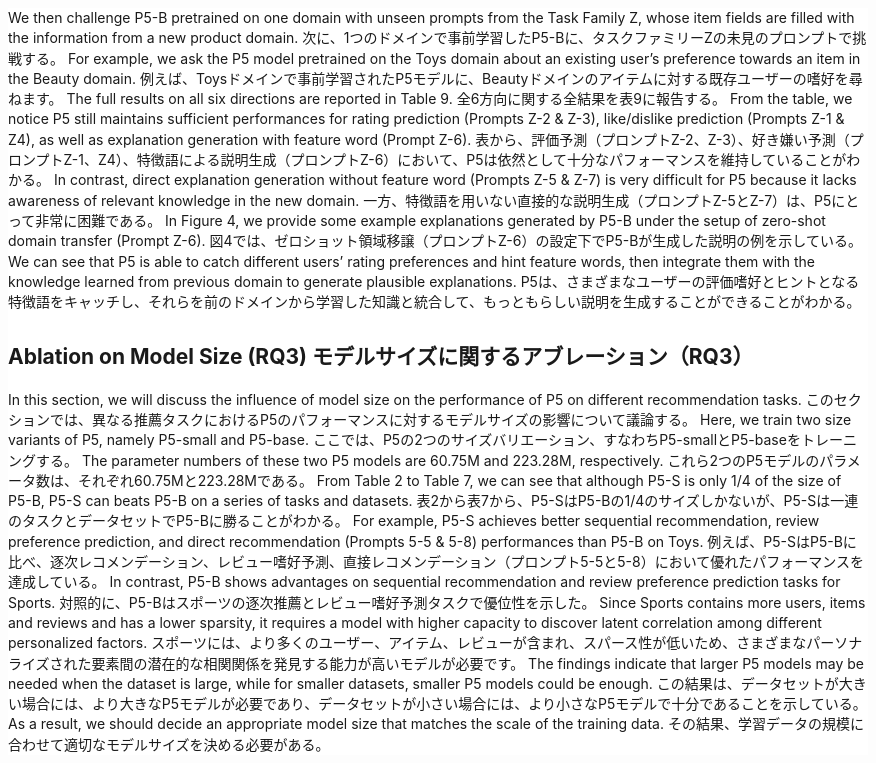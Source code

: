 We then challenge P5-B pretrained on one domain with unseen prompts from the Task Family Z, whose item fields are filled with the information from a new product domain.
次に、1つのドメインで事前学習したP5-Bに、タスクファミリーZの未見のプロンプトで挑戦する。
For example, we ask the P5 model pretrained on the Toys domain about an existing user’s preference towards an item in the Beauty domain.
例えば、Toysドメインで事前学習されたP5モデルに、Beautyドメインのアイテムに対する既存ユーザーの嗜好を尋ねます。
The full results on all six directions are reported in Table 9.
全6方向に関する全結果を表9に報告する。
From the table, we notice P5 still maintains sufficient performances for rating prediction (Prompts Z-2 & Z-3), like/dislike prediction (Prompts Z-1 & Z4), as well as explanation generation with feature word (Prompt Z-6).
表から、評価予測（プロンプトZ-2、Z-3）、好き嫌い予測（プロンプトZ-1、Z4）、特徴語による説明生成（プロンプトZ-6）において、P5は依然として十分なパフォーマンスを維持していることがわかる。
In contrast, direct explanation generation without feature word (Prompts Z-5 & Z-7) is very difficult for P5 because it lacks awareness of relevant knowledge in the new domain.
一方、特徴語を用いない直接的な説明生成（プロンプトZ-5とZ-7）は、P5にとって非常に困難である。
In Figure 4, we provide some example explanations generated by P5-B under the setup of zero-shot domain transfer (Prompt Z-6).
図4では、ゼロショット領域移譲（プロンプトZ-6）の設定下でP5-Bが生成した説明の例を示している。
We can see that P5 is able to catch different users’ rating preferences and hint feature words, then integrate them with the knowledge learned from previous domain to generate plausible explanations.
P5は、さまざまなユーザーの評価嗜好とヒントとなる特徴語をキャッチし、それらを前のドメインから学習した知識と統合して、もっともらしい説明を生成することができることがわかる。

## Ablation on Model Size (RQ3) モデルサイズに関するアブレーション（RQ3）

In this section, we will discuss the influence of model size on the performance of P5 on different recommendation tasks.
このセクションでは、異なる推薦タスクにおけるP5のパフォーマンスに対するモデルサイズの影響について議論する。
Here, we train two size variants of P5, namely P5-small and P5-base.
ここでは、P5の2つのサイズバリエーション、すなわちP5-smallとP5-baseをトレーニングする。
The parameter numbers of these two P5 models are 60.75M and 223.28M, respectively.
これら2つのP5モデルのパラメータ数は、それぞれ60.75Mと223.28Mである。
From Table 2 to Table 7, we can see that although P5-S is only 1/4 of the size of P5-B, P5-S can beats P5-B on a series of tasks and datasets.
表2から表7から、P5-SはP5-Bの1/4のサイズしかないが、P5-Sは一連のタスクとデータセットでP5-Bに勝ることがわかる。
For example, P5-S achieves better sequential recommendation, review preference prediction, and direct recommendation (Prompts 5-5 & 5-8) performances than P5-B on Toys.
例えば、P5-SはP5-Bに比べ、逐次レコメンデーション、レビュー嗜好予測、直接レコメンデーション（プロンプト5-5と5-8）において優れたパフォーマンスを達成している。
In contrast, P5-B shows advantages on sequential recommendation and review preference prediction tasks for Sports.
対照的に、P5-Bはスポーツの逐次推薦とレビュー嗜好予測タスクで優位性を示した。
Since Sports contains more users, items and reviews and has a lower sparsity, it requires a model with higher capacity to discover latent correlation among different personalized factors.
スポーツには、より多くのユーザー、アイテム、レビューが含まれ、スパース性が低いため、さまざまなパーソナライズされた要素間の潜在的な相関関係を発見する能力が高いモデルが必要です。
The findings indicate that larger P5 models may be needed when the dataset is large, while for smaller datasets, smaller P5 models could be enough.
この結果は、データセットが大きい場合には、より大きなP5モデルが必要であり、データセットが小さい場合には、より小さなP5モデルで十分であることを示している。
As a result, we should decide an appropriate model size that matches the scale of the training data.
その結果、学習データの規模に合わせて適切なモデルサイズを決める必要がある。
